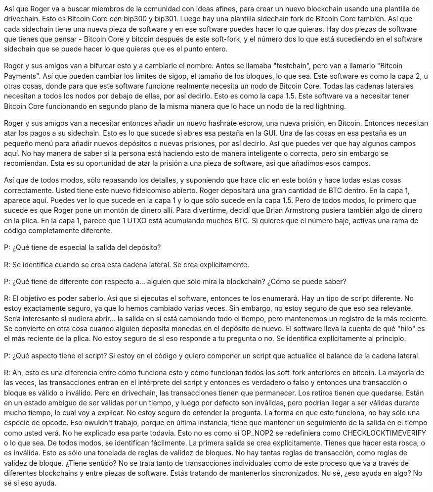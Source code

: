 Así que Roger va a buscar miembros de la comunidad con ideas afines, para crear un nuevo blockchain usando una plantilla de drivechain. Esto es Bitcoin Core con bip300 y bip301. Luego hay una plantilla sidechain fork de Bitcoin Core también. Así que cada sidechain tiene una nueva pieza de software y en ese software puedes hacer lo que quieras. Hay dos piezas de software que tienes que pensar - Bitcoin Core y bitcoin después de este soft-fork, y el número dos lo que está sucediendo en el software sidechain que se puede hacer lo que quieras que es el punto entero.

Roger y sus amigos van a bifurcar esto y a cambiarle el nombre. Antes se llamaba "testchain", pero van a llamarlo "Bitcoin Payments". Así que pueden cambiar los límites de sigop, el tamaño de los bloques, lo que sea. Este software es como la capa 2, u otras cosas, donde para que este software funcione realmente necesita un nodo de Bitcoin Core. Todas las cadenas laterales necesitan a todos los nodos por debajo de ellas, por así decirlo. Esto es como la capa 1.5. Este software va a necesitar tener Bitcoin Core funcionando en segundo plano de la misma manera que lo hace un nodo de la red lightning.

Roger y sus amigos van a necesitar entonces añadir un nuevo hashrate escrow, una nueva prisión, en Bitcoin. Entonces necesitan atar los pagos a su sidechain. Esto es lo que sucede si abres esa pestaña en la GUI. Una de las cosas en esa pestaña es un pequeño menú para añadir nuevos depósitos o nuevas prisiones, por así decirlo. Así que puedes ver que hay algunos campos aquí. No hay manera de saber si la persona está haciendo esto de manera inteligente o correcta, pero sin embargo se recomiendan. Esta es su oportunidad de atar la prisión a una pieza de software, así que añadimos esos campos.

Así que de todos modos, sólo repasando los detalles, y suponiendo que hace clic en este botón y hace todas estas cosas correctamente. Usted tiene este nuevo fideicomiso abierto. Roger depositará una gran cantidad de BTC dentro. En la capa 1, aparece aquí. Puedes ver lo que sucede en la capa 1 y lo que sólo sucede en la capa 1.5. Pero de todos modos, lo primero que sucede es que Roger pone un montón de dinero allí. Para divertirme, decidí que Brian Armstrong pusiera también algo de dinero en la plica. En la capa 1, parece que 1 UTXO está acumulando muchos BTC. Si quieres que el número baje, activas una rama de código completamente diferente.

P: ¿Qué tiene de especial la salida del depósito?

R: Se identifica cuando se crea esta cadena lateral. Se crea explícitamente.

P: ¿Qué tiene de diferente con respecto a... alguien que sólo mira la blockchain? ¿Cómo se puede saber?

R: El objetivo es poder saberlo. Así que si ejecutas el software, entonces te los enumerará. Hay un tipo de script diferente. No estoy exactamente seguro, ya que lo hemos cambiado varias veces. Sin embargo, no estoy seguro de que eso sea relevante. Sería interesante si pudiera abrir... la salida en sí está cambiando todo el tiempo, pero mantenemos un registro de la más reciente. Se convierte en otra cosa cuando alguien deposita monedas en el depósito de nuevo. El software lleva la cuenta de qué "hilo" es el más reciente de la plica. No estoy seguro de si eso responde a tu pregunta o no. Se identifica explícitamente al principio.

P: ¿Qué aspecto tiene el script? Si estoy en el código y quiero componer un script que actualice el balance de la cadena lateral.

R: Ah, esto es una diferencia entre cómo funciona esto y cómo funcionan todos los soft-fork anteriores en bitcoin. La mayoría de las veces, las transacciones entran en el intérprete del script y entonces es verdadero o falso y entonces una transacción o bloque es válido o inválido. Pero en drivechain, las transacciones tienen que permanecer. Los retiros tienen que quedarse. Están en un estado ambiguo de ser válidas por un tiempo, y luego por defecto son inválidas, pero podrían llegar a ser válidas durante mucho tiempo, lo cual voy a explicar. No estoy seguro de entender la pregunta. La forma en que esto funciona, no hay sólo una especie de opcode. Eso owuldn't trabajo, porque en última instancia, tiene que mantener un seguimiento de la salida en el tiempo como usted verá. No he explicado esa parte todavía. Esto no es como si OP\_NOP2 se redefiniera como CHECKLOCKTIMEVERIFY o lo que sea. De todos modos, se identifican fácilmente. La primera salida se crea explícitamente. Tienes que hacer esta rosca, o es inválida. Esto es sólo una tonelada de reglas de validez de bloques. No hay tantas reglas de transacción, como reglas de validez de bloque. ¿Tiene sentido? No se trata tanto de transacciones individuales como de este proceso que va a través de diferentes blockchains y entre piezas de software. Estás tratando de mantenerlos sincronizados. No sé, ¿eso ayuda en algo? No sé si eso ayuda.
